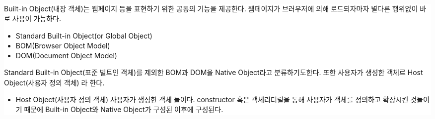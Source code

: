 Built-in Object(내장 객체)는 웹페이지 등을 표현하기 위한 공통의 기능을 제공한다. 웹페이지가 브러우저에 의해 로드되자마자 별다른 행위없이 바로 사용이 가능하다.

- Standard Built-in Object(or Global Object)
- BOM(Browser Object Model)
- DOM(Document Object Model)

Standard Built-in Object(표준 빌트인 객체)를 제외한 BOM과 DOM을 Native Object라고 분류하기도한다. 또한 사용자가 생성한 객체르 Host Object(사용자 정의 객체)
라 한다.

- Host Object(사용자 정의 객체)
  사용자가 생성한 객체 들이다. constructor 혹은 객체리터럴을 통해 사용자가 객체를 정의하고 확장시킨 것들이기 때문에 Built-in Object와 Native Object가 구성된 이후에 구성된다.
